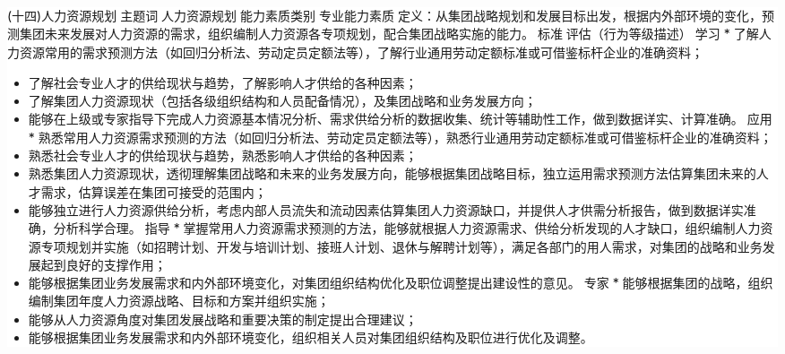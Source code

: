 (十四)人力资源规划
主题词	人力资源规划	能力素质类别	专业能力素质
定义：从集团战略规划和发展目标出发，根据内外部环境的变化，预测集团未来发展对人力资源的需求，组织编制人力资源各专项规划，配合集团战略实施的能力。
标准	评估（行为等级描述）
学习	* 了解人力资源常用的需求预测方法（如回归分析法、劳动定员定额法等），了解行业通用劳动定额标准或可借鉴标杆企业的准确资料；
* 了解社会专业人才的供给现状与趋势，了解影响人才供给的各种因素；
* 了解集团人力资源现状（包括各级组织结构和人员配备情况），及集团战略和业务发展方向；
* 能够在上级或专家指导下完成人力资源基本情况分析、需求供给分析的数据收集、统计等辅助性工作，做到数据详实、计算准确。
应用	* 熟悉常用人力资源需求预测的方法（如回归分析法、劳动定员定额法等），熟悉行业通用劳动定额标准或可借鉴标杆企业的准确资料；
* 熟悉社会专业人才的供给现状与趋势，熟悉影响人才供给的各种因素；
* 熟悉集团人力资源现状，透彻理解集团战略和未来的业务发展方向，能够根据集团战略目标，独立运用需求预测方法估算集团未来的人才需求，估算误差在集团可接受的范围内；
* 能够独立进行人力资源供给分析，考虑内部人员流失和流动因素估算集团人力资源缺口，并提供人才供需分析报告，做到数据详实准确，分析科学合理。
指导	* 掌握常用人力资源需求预测的方法，能够就根据人力资源需求、供给分析发现的人才缺口，组织编制人力资源专项规划并实施（如招聘计划、开发与培训计划、接班人计划、退休与解聘计划等），满足各部门的用人需求，对集团的战略和业务发展起到良好的支撑作用；
* 能够根据集团业务发展需求和内外部环境变化，对集团组织结构优化及职位调整提出建设性的意见。
专家	* 能够根据集团的战略，组织编制集团年度人力资源战略、目标和方案并组织实施；
* 能够从人力资源角度对集团发展战略和重要决策的制定提出合理建议；
* 能够根据集团业务发展需求和内外部环境变化，组织相关人员对集团组织结构及职位进行优化及调整。
